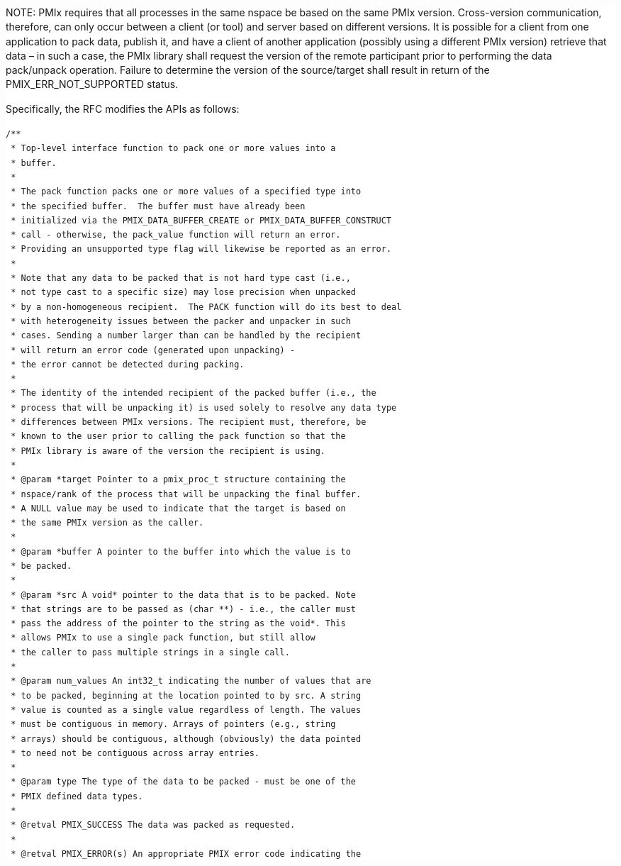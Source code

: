 NOTE: PMIx requires that all processes in the same nspace be based on
the same PMIx version. Cross-version communication, therefore, can only
occur between a client (or tool) and server based on different versions.
It is possible for a client from one application to pack data, publish
it, and have a client of another application (possibly using a different
PMIx version) retrieve that data – in such a case, the PMIx library
shall request the version of the remote participant prior to performing
the data pack/unpack operation. Failure to determine the version of the
source/target shall result in return of the PMIX\_ERR\_NOT\_SUPPORTED
status.

Specifically, the RFC modifies the APIs as follows:

    /**
     * Top-level interface function to pack one or more values into a
     * buffer.
     *
     * The pack function packs one or more values of a specified type into
     * the specified buffer.  The buffer must have already been
     * initialized via the PMIX_DATA_BUFFER_CREATE or PMIX_DATA_BUFFER_CONSTRUCT
     * call - otherwise, the pack_value function will return an error.
     * Providing an unsupported type flag will likewise be reported as an error.
     *
     * Note that any data to be packed that is not hard type cast (i.e.,
     * not type cast to a specific size) may lose precision when unpacked
     * by a non-homogeneous recipient.  The PACK function will do its best to deal
     * with heterogeneity issues between the packer and unpacker in such
     * cases. Sending a number larger than can be handled by the recipient
     * will return an error code (generated upon unpacking) -
     * the error cannot be detected during packing.
     *
     * The identity of the intended recipient of the packed buffer (i.e., the
     * process that will be unpacking it) is used solely to resolve any data type
     * differences between PMIx versions. The recipient must, therefore, be
     * known to the user prior to calling the pack function so that the
     * PMIx library is aware of the version the recipient is using.
     *
     * @param *target Pointer to a pmix_proc_t structure containing the
     * nspace/rank of the process that will be unpacking the final buffer.
     * A NULL value may be used to indicate that the target is based on
     * the same PMIx version as the caller.
     *
     * @param *buffer A pointer to the buffer into which the value is to
     * be packed.
     *
     * @param *src A void* pointer to the data that is to be packed. Note
     * that strings are to be passed as (char **) - i.e., the caller must
     * pass the address of the pointer to the string as the void*. This
     * allows PMIx to use a single pack function, but still allow
     * the caller to pass multiple strings in a single call.
     *
     * @param num_values An int32_t indicating the number of values that are
     * to be packed, beginning at the location pointed to by src. A string
     * value is counted as a single value regardless of length. The values
     * must be contiguous in memory. Arrays of pointers (e.g., string
     * arrays) should be contiguous, although (obviously) the data pointed
     * to need not be contiguous across array entries.
     *
     * @param type The type of the data to be packed - must be one of the
     * PMIX defined data types.
     *
     * @retval PMIX_SUCCESS The data was packed as requested.
     *
     * @retval PMIX_ERROR(s) An appropriate PMIX error code indicating the